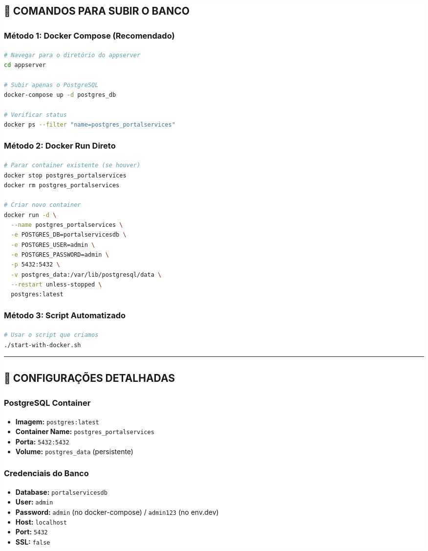 ## 🚀 **COMANDOS PARA SUBIR O BANCO**

### **Método 1: Docker Compose (Recomendado)**
```bash
# Navegar para o diretório do appserver
cd appserver

# Subir apenas o PostgreSQL
docker-compose up -d postgres_db

# Verificar status
docker ps --filter "name=postgres_portalservices"
```

### **Método 2: Docker Run Direto**
```bash
# Parar container existente (se houver)
docker stop postgres_portalservices
docker rm postgres_portalservices

# Criar novo container
docker run -d \
  --name postgres_portalservices \
  -e POSTGRES_DB=portalservicesdb \
  -e POSTGRES_USER=admin \
  -e POSTGRES_PASSWORD=admin \
  -p 5432:5432 \
  -v postgres_data:/var/lib/postgresql/data \
  --restart unless-stopped \
  postgres:latest
```

### **Método 3: Script Automatizado**
```bash
# Usar o script que criamos
./start-with-docker.sh
```

---

## 🔧 **CONFIGURAÇÕES DETALHADAS**

### **PostgreSQL Container**
- **Imagem:** `postgres:latest`
- **Container Name:** `postgres_portalservices`
- **Porta:** `5432:5432`
- **Volume:** `postgres_data` (persistente)

### **Credenciais do Banco**
- **Database:** `portalservicesdb`
- **User:** `admin`
- **Password:** `admin` (no docker-compose) / `admin123` (no env.dev)
- **Host:** `localhost`
- **Port:** `5432`
- **SSL:** `false`
